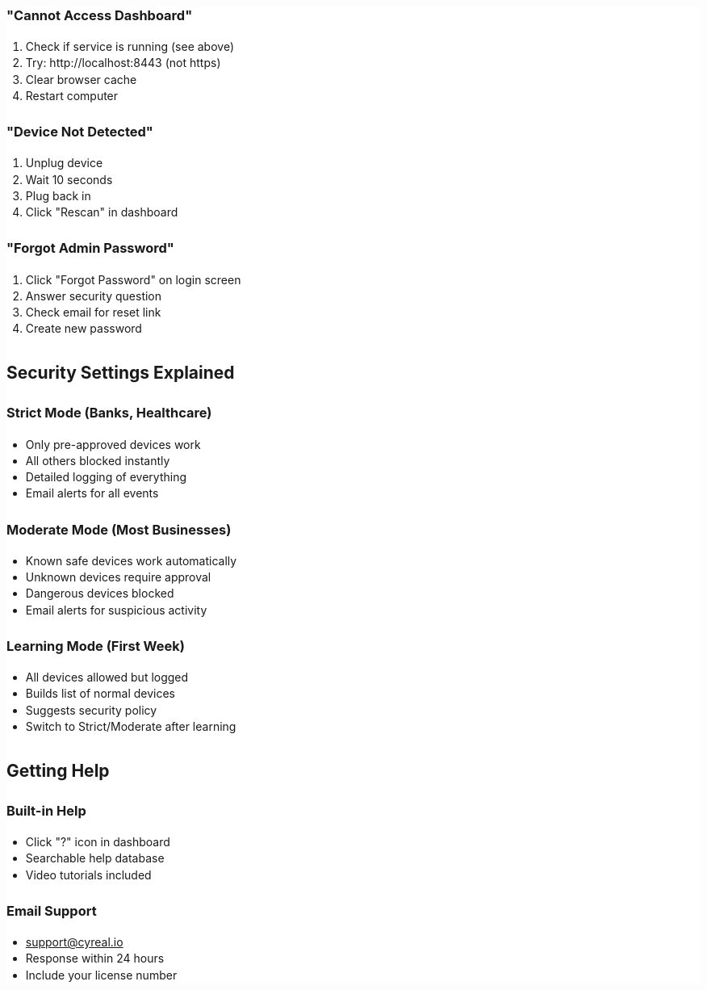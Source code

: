 ### "Cannot Access Dashboard"
1. Check if service is running (see above)
2. Try: http://localhost:8443 (not https)
3. Clear browser cache
4. Restart computer

### "Device Not Detected"
1. Unplug device
2. Wait 10 seconds
3. Plug back in
4. Click "Rescan" in dashboard

### "Forgot Admin Password"
1. Click "Forgot Password" on login screen
2. Answer security question
3. Check email for reset link
4. Create new password

## Security Settings Explained

### Strict Mode (Banks, Healthcare)
- Only pre-approved devices work
- All others blocked instantly
- Detailed logging of everything
- Email alerts for all events

### Moderate Mode (Most Businesses)  
- Known safe devices work automatically
- Unknown devices require approval
- Dangerous devices blocked
- Email alerts for suspicious activity

### Learning Mode (First Week)
- All devices allowed but logged
- Builds list of normal devices
- Suggests security policy
- Switch to Strict/Moderate after learning

## Getting Help

### Built-in Help
- Click "?" icon in dashboard
- Searchable help database
- Video tutorials included

### Email Support
- support@cyreal.io
- Response within 24 hours
- Include your license number
